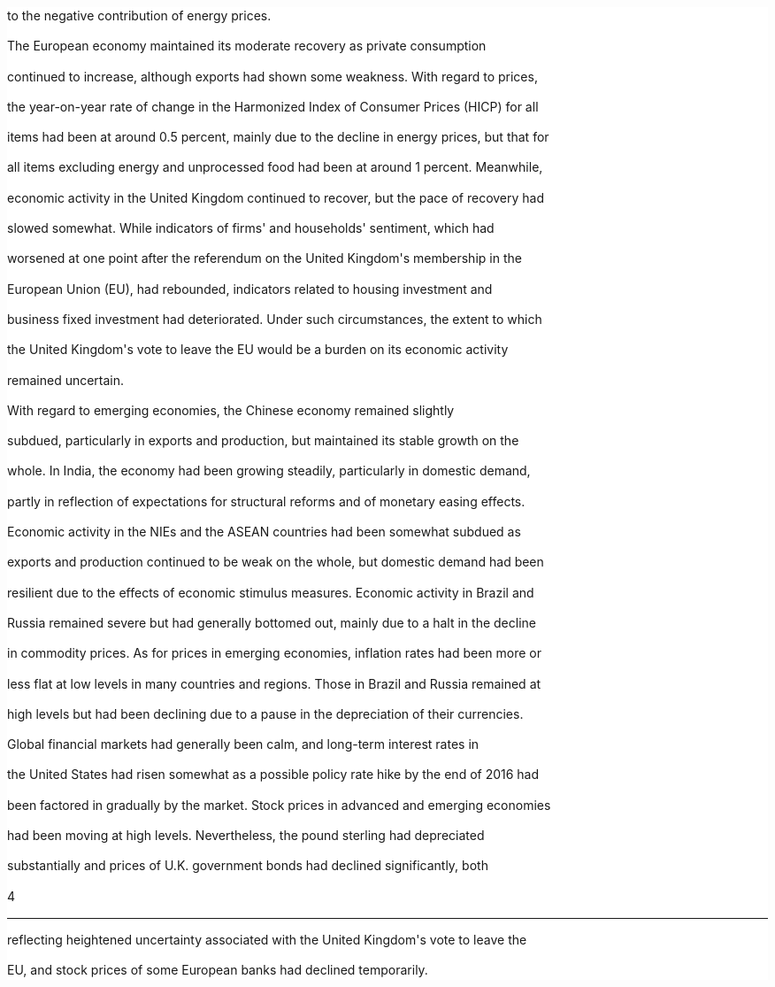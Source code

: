 to the negative contribution of energy prices.

The European economy maintained its moderate recovery as private consumption

continued to increase, although exports had shown some weakness. With regard to prices,

the year-on-year rate of change in the Harmonized Index of Consumer Prices (HICP) for all

items had been at around 0.5 percent, mainly due to the decline in energy prices, but that for

all items excluding energy and unprocessed food had been at around 1 percent. Meanwhile,

economic activity in the United Kingdom continued to recover, but the pace of recovery had

slowed somewhat. While indicators of firms' and households' sentiment, which had

worsened at one point after the referendum on the United Kingdom's membership in the

European Union (EU), had rebounded, indicators related to housing investment and

business fixed investment had deteriorated. Under such circumstances, the extent to which

the United Kingdom's vote to leave the EU would be a burden on its economic activity

remained uncertain.

With regard to emerging economies, the Chinese economy remained slightly

subdued, particularly in exports and production, but maintained its stable growth on the

whole. In India, the economy had been growing steadily, particularly in domestic demand,

partly in reflection of expectations for structural reforms and of monetary easing effects.

Economic activity in the NIEs and the ASEAN countries had been somewhat subdued as

exports and production continued to be weak on the whole, but domestic demand had been

resilient due to the effects of economic stimulus measures. Economic activity in Brazil and

Russia remained severe but had generally bottomed out, mainly due to a halt in the decline

in commodity prices. As for prices in emerging economies, inflation rates had been more or

less flat at low levels in many countries and regions. Those in Brazil and Russia remained at

high levels but had been declining due to a pause in the depreciation of their currencies.

Global financial markets had generally been calm, and long-term interest rates in

the United States had risen somewhat as a possible policy rate hike by the end of 2016 had

been factored in gradually by the market. Stock prices in advanced and emerging economies

had been moving at high levels. Nevertheless, the pound sterling had depreciated

substantially and prices of U.K. government bonds had declined significantly, both

4


-----

reflecting heightened uncertainty associated with the United Kingdom's vote to leave the

EU, and stock prices of some European banks had declined temporarily.
